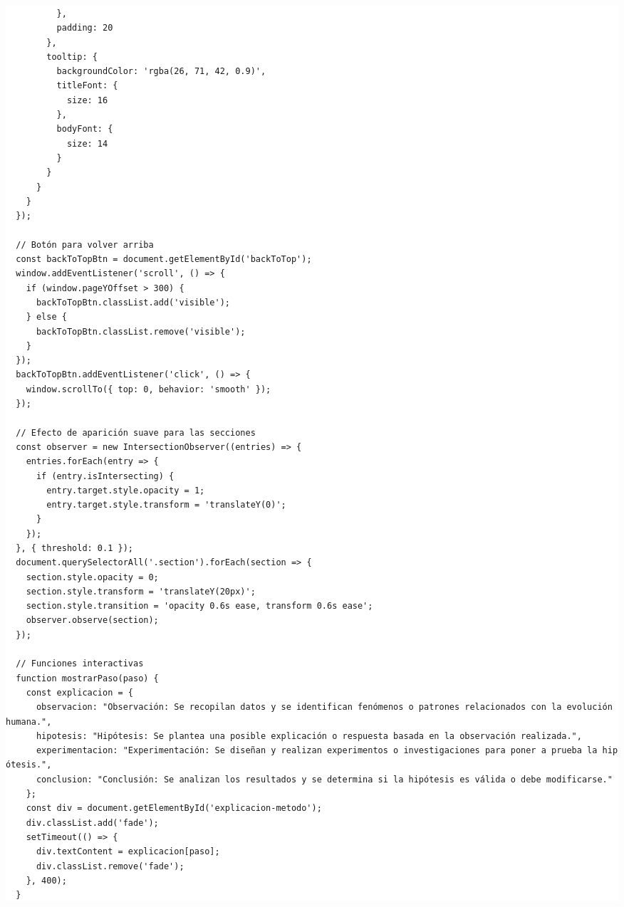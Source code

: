               },
              padding: 20
            },
            tooltip: {
              backgroundColor: 'rgba(26, 71, 42, 0.9)',
              titleFont: {
                size: 16
              },
              bodyFont: {
                size: 14
              }
            }
          }
        }
      });

      // Botón para volver arriba
      const backToTopBtn = document.getElementById('backToTop');
      window.addEventListener('scroll', () => {
        if (window.pageYOffset > 300) {
          backToTopBtn.classList.add('visible');
        } else {
          backToTopBtn.classList.remove('visible');
        }
      });
      backToTopBtn.addEventListener('click', () => {
        window.scrollTo({ top: 0, behavior: 'smooth' });
      });

      // Efecto de aparición suave para las secciones
      const observer = new IntersectionObserver((entries) => {
        entries.forEach(entry => {
          if (entry.isIntersecting) {
            entry.target.style.opacity = 1;
            entry.target.style.transform = 'translateY(0)';
          }
        });
      }, { threshold: 0.1 });
      document.querySelectorAll('.section').forEach(section => {
        section.style.opacity = 0;
        section.style.transform = 'translateY(20px)';
        section.style.transition = 'opacity 0.6s ease, transform 0.6s ease';
        observer.observe(section);
      });

      // Funciones interactivas
      function mostrarPaso(paso) {
        const explicacion = {
          observacion: "Observación: Se recopilan datos y se identifican fenómenos o patrones relacionados con la evolución humana.",
          hipotesis: "Hipótesis: Se plantea una posible explicación o respuesta basada en la observación realizada.",
          experimentacion: "Experimentación: Se diseñan y realizan experimentos o investigaciones para poner a prueba la hipótesis.",
          conclusion: "Conclusión: Se analizan los resultados y se determina si la hipótesis es válida o debe modificarse."
        };
        const div = document.getElementById('explicacion-metodo');
        div.classList.add('fade');
        setTimeout(() => {
          div.textContent = explicacion[paso];
          div.classList.remove('fade');
        }, 400);
      }
